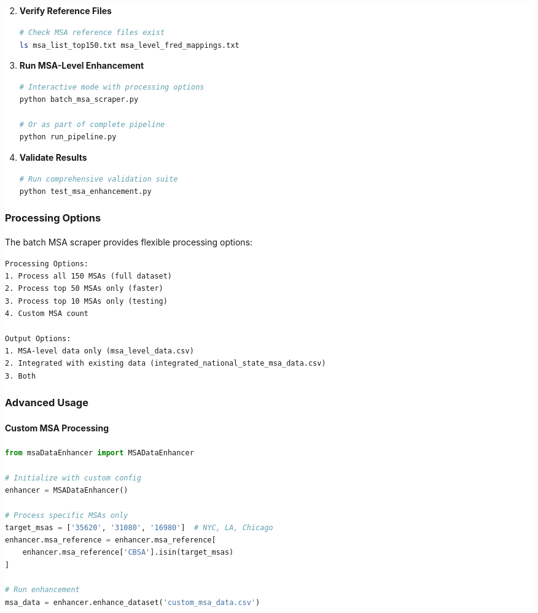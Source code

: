 2. **Verify Reference Files**
   ```bash
   # Check MSA reference files exist
   ls msa_list_top150.txt msa_level_fred_mappings.txt
   ```

3. **Run MSA-Level Enhancement**
   ```bash
   # Interactive mode with processing options
   python batch_msa_scraper.py
   
   # Or as part of complete pipeline
   python run_pipeline.py
   ```

4. **Validate Results**
   ```bash
   # Run comprehensive validation suite
   python test_msa_enhancement.py
   ```

### Processing Options

The batch MSA scraper provides flexible processing options:

```
Processing Options:
1. Process all 150 MSAs (full dataset) 
2. Process top 50 MSAs only (faster)
3. Process top 10 MSAs only (testing)
4. Custom MSA count

Output Options:
1. MSA-level data only (msa_level_data.csv)
2. Integrated with existing data (integrated_national_state_msa_data.csv)  
3. Both
```

### Advanced Usage

#### Custom MSA Processing
```python
from msaDataEnhancer import MSADataEnhancer

# Initialize with custom config
enhancer = MSADataEnhancer()

# Process specific MSAs only
target_msas = ['35620', '31080', '16980']  # NYC, LA, Chicago
enhancer.msa_reference = enhancer.msa_reference[
    enhancer.msa_reference['CBSA'].isin(target_msas)
]

# Run enhancement
msa_data = enhancer.enhance_dataset('custom_msa_data.csv')
```
